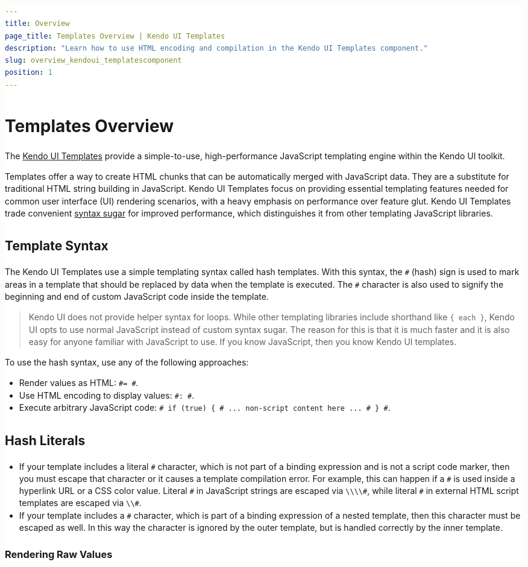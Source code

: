 ```yaml
---
title: Overview
page_title: Templates Overview | Kendo UI Templates
description: "Learn how to use HTML encoding and compilation in the Kendo UI Templates component."
slug: overview_kendoui_templatescomponent
position: 1
---
```


# Templates Overview

The [Kendo UI Templates](https://demos.telerik.com/kendo-ui/templates/index) provide a simple-to-use, high-performance JavaScript templating engine within the Kendo UI toolkit.

Templates offer a way to create HTML chunks that can be automatically merged with JavaScript data. They are a substitute for traditional HTML string building in JavaScript. Kendo UI Templates focus on providing essential templating features needed for common user interface (UI) rendering scenarios, with a heavy emphasis on performance over feature glut. Kendo UI Templates trade convenient [syntax sugar](https://en.wikipedia.org/wiki/Syntactic_sugar) for improved performance, which distinguishes it from other templating JavaScript libraries.

## Template Syntax

The Kendo UI Templates use a simple templating syntax called hash templates. With this syntax, the `#` (hash) sign is used to mark areas in a template that should be replaced by data when the template is executed. The `#` character is also used to signify the beginning and end of custom JavaScript code inside the template.

> Kendo UI does not provide helper syntax for loops. While other templating libraries include shorthand like `{ each }`, Kendo UI opts to use normal JavaScript instead of custom syntax sugar. The reason for this is that it is much faster and it is also easy for anyone familiar with JavaScript to use. If you know JavaScript, then you know Kendo UI templates.

To use the hash syntax, use any of the following approaches:
* Render values as HTML: `#= #`.
* Use HTML encoding to display values: `#: #`.
* Execute arbitrary JavaScript code: `# if (true) { # ... non-script content here ... # } #`.

## Hash Literals

* If your template includes a literal `#` character, which is not part of a binding expression and is not a script code marker, then you must escape that character or it causes a template compilation error. For example, this can happen if a `#` is used inside a hyperlink URL or a CSS color value. Literal `#` in JavaScript strings are escaped via `\\\\#`, while literal `#` in external HTML script templates are escaped via `\\#`.
* If your template includes a `#` character, which is part of a binding expression of a nested template, then this character must be escaped as well. In this way the character is ignored by the outer template, but is handled correctly by the inner template.

### Rendering Raw Values
